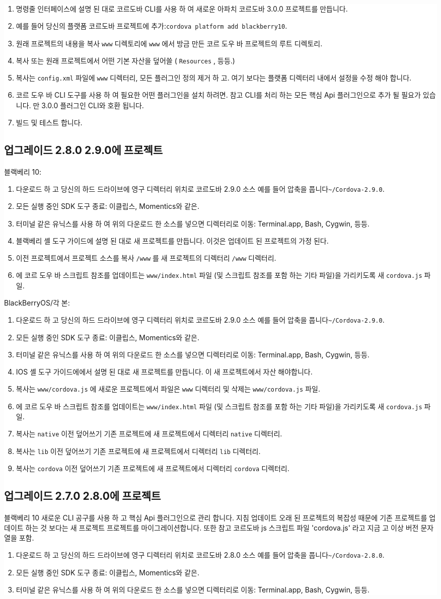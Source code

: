 1.  명령줄 인터페이스에 설명 된 대로 코르도바 CLI를 사용 하 여 새로운 아파치 코르도바 3.0.0 프로젝트를 만듭니다.

2.  예를 들어 당신의 플랫폼 코르도바 프로젝트에 추가:`cordova
platform add blackberry10`.

3.  원래 프로젝트의 내용을 복사 `www` 디렉토리에 `www` 에서 방금 만든 코르 도우 바 프로젝트의 루트 디렉토리.

4.  복사 또는 원래 프로젝트에서 어떤 기본 자산을 덮어쓸 ( `Resources` , 등등.)

5.  복사는 `config.xml` 파일에 `www` 디렉터리, 모든 플러그인 정의 제거 하 고. 여기 보다는 플랫폼 디렉터리 내에서 설정을 수정 해야 합니다.

6.  코르 도우 바 CLI 도구를 사용 하 여 필요한 어떤 플러그인을 설치 하려면. 참고 CLI를 처리 하는 모든 핵심 Api 플러그인으로 추가 될 필요가 있습니다. 만 3.0.0 플러그인 CLI와 호환 됩니다.

7.  빌드 및 테스트 합니다.

## 업그레이드 2.8.0 2.9.0에 프로젝트

블랙베리 10:

1.  다운로드 하 고 당신의 하드 드라이브에 영구 디렉터리 위치로 코르도바 2.9.0 소스 예를 들어 압축을 풉니다`~/Cordova-2.9.0`.

2.  모든 실행 중인 SDK 도구 종료: 이클립스, Momentics와 같은.

3.  터미널 같은 유닉스를 사용 하 여 위의 다운로드 한 소스를 넣으면 디렉터리로 이동: Terminal.app, Bash, Cygwin, 등등.

4.  블랙베리 셸 도구 가이드에 설명 된 대로 새 프로젝트를 만듭니다. 이것은 업데이트 된 프로젝트의 가정 된다.

5.  이전 프로젝트에서 프로젝트 소스를 복사 `/www` 를 새 프로젝트의 디렉터리 `/www` 디렉터리.

6.  에 코르 도우 바 스크립트 참조를 업데이트는 `www/index.html` 파일 (및 스크립트 참조를 포함 하는 기타 파일)을 가리키도록 새 `cordova.js` 파일.

BlackBerryOS/각 본:

1.  다운로드 하 고 당신의 하드 드라이브에 영구 디렉터리 위치로 코르도바 2.9.0 소스 예를 들어 압축을 풉니다`~/Cordova-2.9.0`.

2.  모든 실행 중인 SDK 도구 종료: 이클립스, Momentics와 같은.

3.  터미널 같은 유닉스를 사용 하 여 위의 다운로드 한 소스를 넣으면 디렉터리로 이동: Terminal.app, Bash, Cygwin, 등등.

4.  IOS 셸 도구 가이드에에서 설명 된 대로 새 프로젝트를 만듭니다. 이 새 프로젝트에서 자산 해야합니다.

5.  복사는 `www/cordova.js` 에 새로운 프로젝트에서 파일은 `www` 디렉터리 및 삭제는 `www/cordova.js` 파일.

6.  에 코르 도우 바 스크립트 참조를 업데이트는 `www/index.html` 파일 (및 스크립트 참조를 포함 하는 기타 파일)을 가리키도록 새 `cordova.js` 파일.

7.  복사는 `native` 이전 덮어쓰기 기존 프로젝트에 새 프로젝트에서 디렉터리 `native` 디렉터리.

8.  복사는 `lib` 이전 덮어쓰기 기존 프로젝트에 새 프로젝트에서 디렉터리 `lib` 디렉터리.

9.  복사는 `cordova` 이전 덮어쓰기 기존 프로젝트에 새 프로젝트에서 디렉터리 `cordova` 디렉터리.

## 업그레이드 2.7.0 2.8.0에 프로젝트

블랙베리 10 새로운 CLI 공구를 사용 하 고 핵심 Api 플러그인으로 관리 합니다. 지침 업데이트 오래 된 프로젝트의 복잡성 때문에 기존 프로젝트를 업데이트 하는 것 보다는 새 프로젝트 프로젝트를 마이그레이션합니다. 또한 참고 코르도바 js 스크립트 파일 'cordova.js' 라고 지금 고 이상 버전 문자열을 포함.

1.  다운로드 하 고 당신의 하드 드라이브에 영구 디렉터리 위치로 코르도바 2.8.0 소스 예를 들어 압축을 풉니다`~/Cordova-2.8.0`.

2.  모든 실행 중인 SDK 도구 종료: 이클립스, Momentics와 같은.

3.  터미널 같은 유닉스를 사용 하 여 위의 다운로드 한 소스를 넣으면 디렉터리로 이동: Terminal.app, Bash, Cygwin, 등등.
